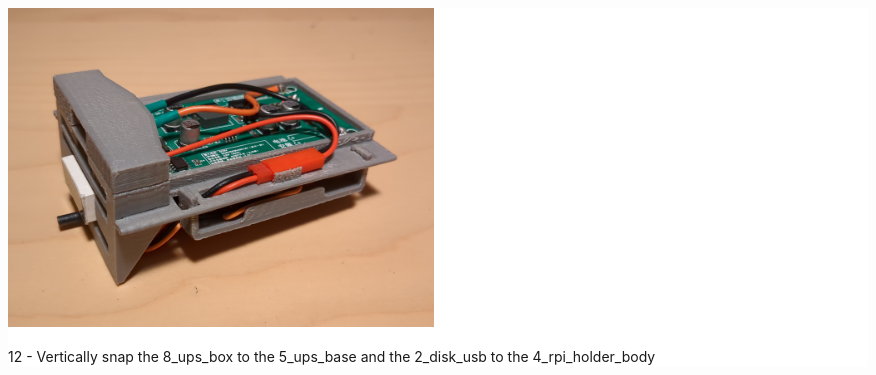   <img src="Pics/Assembly/assembly-20.jpg" width="49.5%" />
</p>

12 - Vertically snap the 8_ups_box to the 5_ups_base and the 2_disk_usb to the 4_rpi_holder_body
<p float="left">